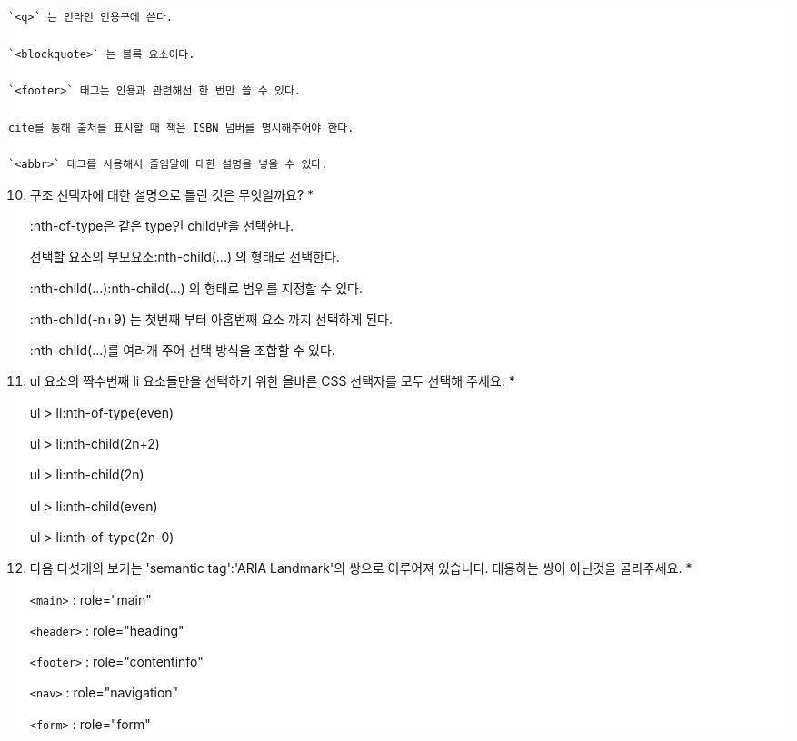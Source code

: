     `<q>` 는 인라인 인용구에 쓴다.

    `<blockquote>` 는 블록 요소이다.

    `<footer>` 태그는 인용과 관련해선 한 번만 쓸 수 있다.

    cite를 통해 출처를 표시할 때 책은 ISBN 넘버를 명시해주어야 한다.

    `<abbr>` 태그를 사용해서 줄임말에 대한 설명을 넣을 수 있다.

10. 구조 선택자에 대한 설명으로 틀린 것은 무엇일까요? *

    :nth-of-type은 같은 type인 child만을 선택한다.

    선택할 요소의 부모요소:nth-child(...) 의 형태로 선택한다.

    :nth-child(...):nth-child(...) 의 형태로 범위를 지정할 수 있다.

    :nth-child(-n+9) 는 첫번째 부터 아홉번째 요소 까지 선택하게 된다.

    :nth-child(...)를 여러개 주어 선택 방식을 조합할 수 있다.

11. ul 요소의 짝수번째 li 요소들만을 선택하기 위한 올바른 CSS 선택자를 모두 선택해 주세요. *

    ul > li:nth-of-type(even)

    ul > li:nth-child(2n+2)

    ul > li:nth-child(2n)

    ul > li:nth-child(even)

    ul > li:nth-of-type(2n-0)

12. 다음 다섯개의 보기는 'semantic tag':'ARIA Landmark'의 쌍으로 이루어져 있습니다. 대응하는 쌍이 아닌것을 골라주세요. *
  
    `<main>` : role="main"
    
    `<header>` : role="heading"
    
    `<footer>` : role="contentinfo"
    
    `<nav>` : role="navigation"
    
    `<form>` : role="form"